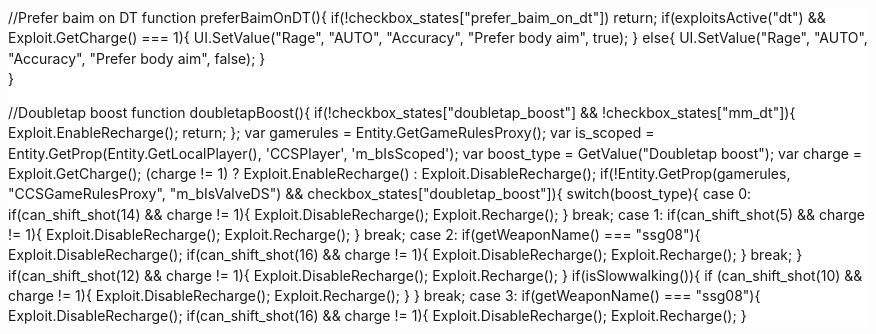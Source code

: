 //Prefer baim on DT
function preferBaimOnDT(){
	if(!checkbox_states["prefer_baim_on_dt"]) return;
	if(exploitsActive("dt") && Exploit.GetCharge() === 1){
		UI.SetValue("Rage", "AUTO", "Accuracy", "Prefer body aim", true);
	}
	else{
		UI.SetValue("Rage", "AUTO", "Accuracy", "Prefer body aim", false);
	}	
}

//Doubletap boost
function doubletapBoost(){
	if(!checkbox_states["doubletap_boost"] && !checkbox_states["mm_dt"]){
		Exploit.EnableRecharge();
		return;
	};
	var gamerules = Entity.GetGameRulesProxy();
	var is_scoped = Entity.GetProp(Entity.GetLocalPlayer(), 'CCSPlayer', 'm_bIsScoped');
	var boost_type = GetValue("Doubletap boost");
	var charge = Exploit.GetCharge();
	(charge != 1) ? Exploit.EnableRecharge() : Exploit.DisableRecharge();
	if(!Entity.GetProp(gamerules, "CCSGameRulesProxy", "m_bIsValveDS") && checkbox_states["doubletap_boost"]){
		switch(boost_type){
			case 0:
				if(can_shift_shot(14) && charge != 1){
					Exploit.DisableRecharge();
					Exploit.Recharge();
				}
				break;
			case 1:
				if(can_shift_shot(5) && charge != 1){
					Exploit.DisableRecharge();
					Exploit.Recharge();
				}
				break;
			case 2:
				if(getWeaponName() === "ssg08"){
					Exploit.DisableRecharge();
					if(can_shift_shot(16) && charge != 1){
						Exploit.DisableRecharge();
						Exploit.Recharge();
					}
					break;
				}
				if(can_shift_shot(12) && charge != 1){
    	    		Exploit.DisableRecharge();
    	    		Exploit.Recharge();
    	    	}
				if(isSlowwalking()){
					if (can_shift_shot(10) && charge != 1){
    	    	    	Exploit.DisableRecharge();
    	    	    	Exploit.Recharge();
    	    		}
				}
				break;
			case 3:
				if(getWeaponName() === "ssg08"){
					Exploit.DisableRecharge();
					if(can_shift_shot(16) && charge != 1){
						Exploit.DisableRecharge();
						Exploit.Recharge();
					}